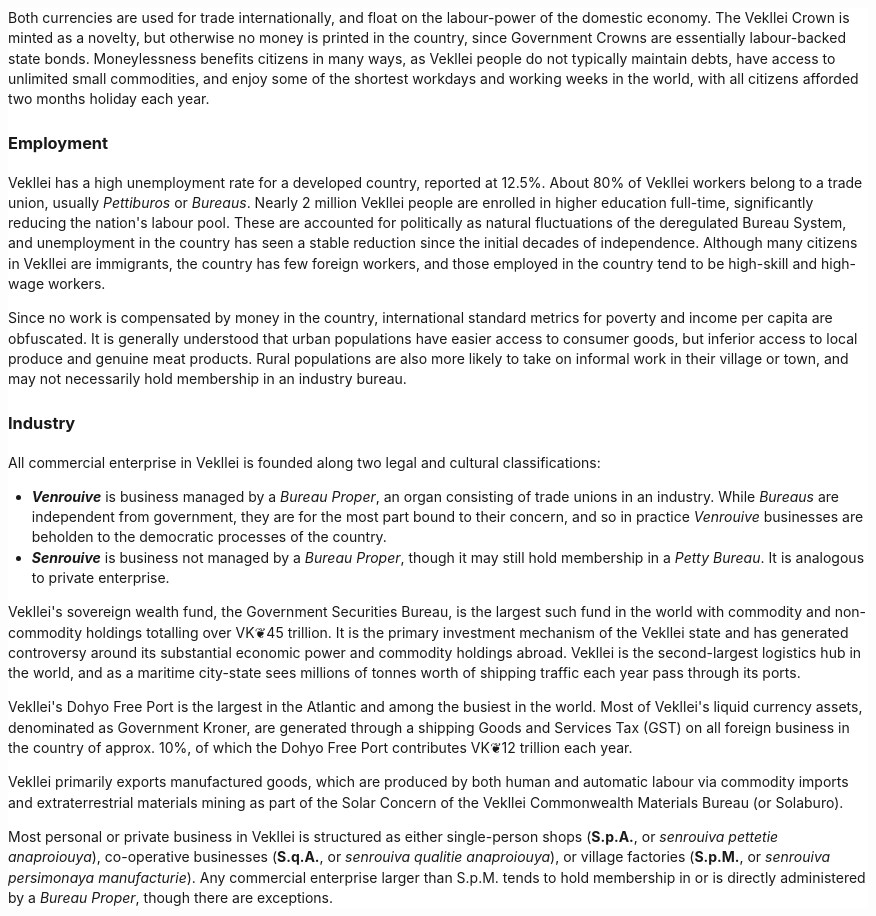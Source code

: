 Both currencies are used for trade internationally, and float on the labour-power of the domestic economy. The Vekllei Crown is minted as a novelty, but otherwise no money is printed in the country, since Government Crowns are essentially labour-backed state bonds. Moneylessness benefits citizens in many ways, as Vekllei people do not typically maintain debts, have access to unlimited small commodities, and enjoy some of the shortest workdays and working weeks in the world, with all citizens afforded two months holiday each year.

### Employment

Vekllei has a high unemployment rate for a developed country, reported at 12.5%. About 80% of Vekllei workers belong to a trade union, usually *Pettiburos* or *Bureaus*. Nearly 2 million Vekllei people are enrolled in higher education full-time, significantly reducing the nation's labour pool. These are accounted for politically as natural fluctuations of the deregulated Bureau System, and unemployment in the country has seen a stable reduction since the initial decades of independence. Although many citizens in Vekllei are immigrants, the country has few foreign workers, and those employed in the country tend to be high-skill and high-wage workers.

Since no work is compensated by money in the country, international standard metrics for poverty and income per capita are obfuscated. It is generally understood that urban populations have easier access to consumer goods, but inferior access to local produce and genuine meat products. Rural populations are also more likely to take on informal work in their village or town, and may not necessarily hold membership in an industry bureau.

### Industry

All commercial enterprise in Vekllei is founded along two legal and cultural classifications:

* ***Venrouive*** is business managed by a *Bureau Proper*, an organ consisting of trade unions in an industry. While *Bureaus* are independent from government, they are for the most part bound to their concern, and so in practice *Venrouive* businesses are beholden to the democratic processes of the country.
* ***Senrouive*** is business not managed by a *Bureau Proper*, though it may still hold membership in a *Petty Bureau*. It is analogous to private enterprise.

Vekllei's sovereign wealth fund, the Government Securities Bureau, is the largest such fund in the world with commodity and non-commodity holdings totalling over VK❦45 trillion. It is the primary investment mechanism of the Vekllei state and has generated controversy around its substantial economic power and commodity holdings abroad. Vekllei is the second-largest logistics hub in the world, and as a maritime city-state sees millions of tonnes worth of shipping traffic each year pass through its ports.

Vekllei's Dohyo Free Port is the largest in the Atlantic and among the busiest in the world. Most of Vekllei's liquid currency assets, denominated as Government Kroner, are generated through a shipping Goods and Services Tax (GST) on all foreign business in the country of approx. 10%, of which the Dohyo Free Port contributes VK❦12 trillion each year.

Vekllei primarily exports manufactured goods, which are produced by both human and automatic labour via commodity imports and extraterrestrial materials mining as part of the Solar Concern of the Vekllei Commonwealth Materials Bureau (or Solaburo).

Most personal or private business in Vekllei is structured as either single-person shops (**S.p.A.**, or *senrouiva pettetie anaproiouya*), co-operative businesses (**S.q.A.**, or *senrouiva qualitie anaproiouya*), or village factories (**S.p.M.**, or *senrouiva persimonaya manufacturie*). Any commercial enterprise larger than S.p.M. tends to hold membership in or is directly administered by a *Bureau Proper*, though there are exceptions.
